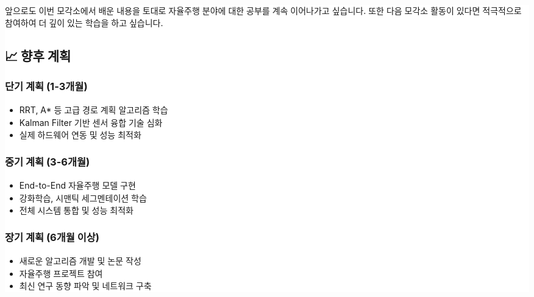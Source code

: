 앞으로도 이번 모각소에서 배운 내용을 토대로 자율주행 분야에 대한 공부를 계속 이어나가고 싶습니다. 또한 다음 모각소 활동이 있다면 적극적으로 참여하여 더 깊이 있는 학습을 하고 싶습니다.


## 📈 향후 계획

### 단기 계획 (1-3개월)
- RRT, A* 등 고급 경로 계획 알고리즘 학습
- Kalman Filter 기반 센서 융합 기술 심화
- 실제 하드웨어 연동 및 성능 최적화

### 중기 계획 (3-6개월)
- End-to-End 자율주행 모델 구현
- 강화학습, 시맨틱 세그멘테이션 학습
- 전체 시스템 통합 및 성능 최적화

### 장기 계획 (6개월 이상)
- 새로운 알고리즘 개발 및 논문 작성
- 자율주행 프로젝트 참여
- 최신 연구 동향 파악 및 네트워크 구축

